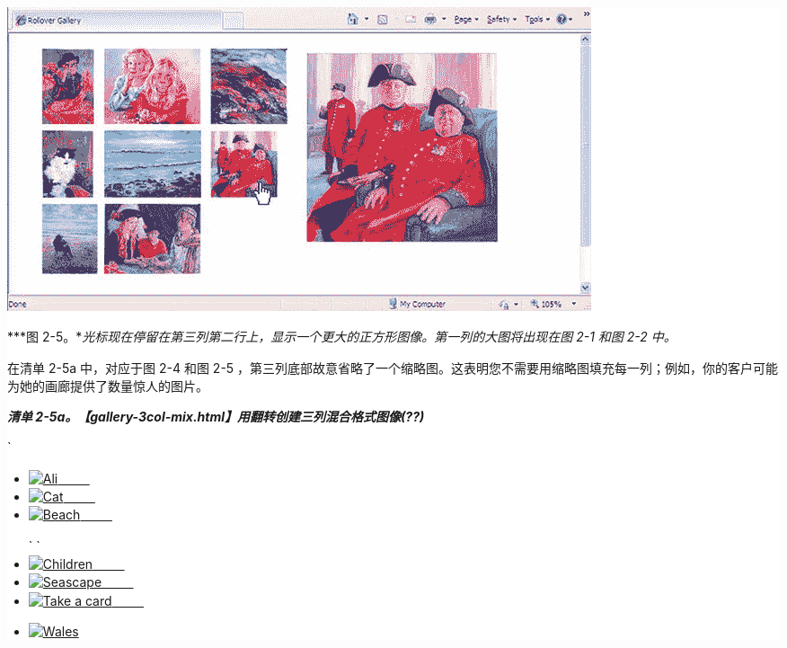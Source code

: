 ![images](img/9781430242758_Fig02-05.jpg)

***图 2-5。**光标现在停留在第三列第二行上，显示一个更大的正方形图像。第一列的大图将出现在图 2-1 和图 2-2 中。*

在清单 2-5a 中，对应于图 2-4 和图 2-5 ，第三列底部故意省略了一个缩略图。这表明您不需要用缩略图填充每一列；例如，你的客户可能为她的画廊提供了数量惊人的图片。

***清单 2-5a。【gallery-3col-mix.html】用翻转创建三列混合格式图像(??)***

`<!doctype html>
<html lang=en>
<head>
<title>Three column mixed image shapes</title>
<meta charset=utf-8>
<link rel = "stylesheet" type = "text/css" href = "gallery-3col-mix.css">
</head>
<body>
<ul id = "col-1">
<li><a href="#"><img src = "img/alithumb.jpg" title="Ali" alt="Ali">
        <img class = "hid" src = "img/alilarge.jpg" alt=""></a>
</li>
<li><a href="#"><img src = "img/catthumb.jpg" title="Cat" alt="Cat">
        <img class = "hid" src="img/catlarge.jpg" alt=""></a>
</li>
<li><a href="#"><img src = "img/beachthumb.jpg" title="Beach" alt="Beach">
        <img class = "hid" src = "img/beachlarge.jpg" alt=""></a>
</li>
</ul>
<ul id = "col-2">` `<li><a href="#"><img src = "img/childrenthumb.jpg" title="Children" alt="Children">
        <img class = "hid" src = "img/childrenbig.jpg" alt=""></a>
</li>
<li><a href="#"><img src = "img/seathumb.jpg" title="Seascape" alt="Seascape">
        <img class = "hid" src = "img/seabig.jpg" alt=""></a>
</li>
<li><a href="#"><img src = "img/take-cardthumb.jpg" title="Take a card" alt="Take a card">
        <img class = "hid" src = "img/take-cardbig.jpg" alt=""></a>
</li>
</ul>
<ul id = "col-3">
<li><a href="#"><img src = "img/walesthumb.jpg" title="Wales" alt="Wales">